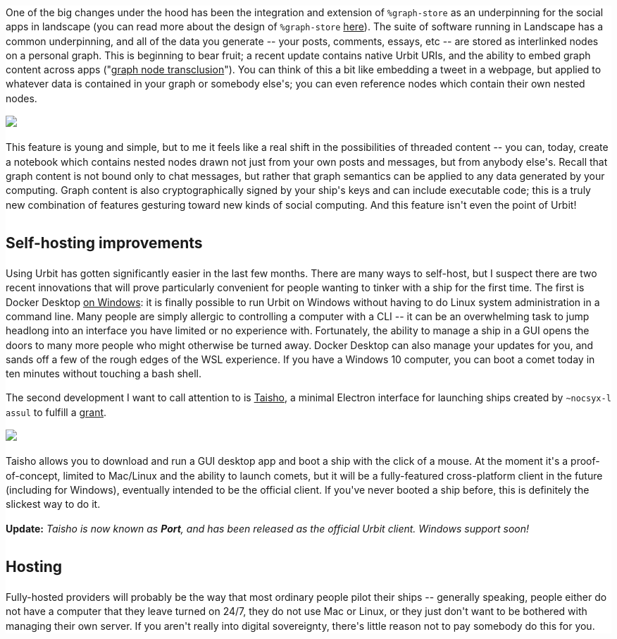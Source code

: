 One of the big changes under the hood has been the integration and extension of `%graph-store` as an underpinning for the social apps in landscape (you can read more about the design of `%graph-store` [here](/posts/graph-store)). The suite of software running in Landscape has a common underpinning, and all of the data you generate -- your posts, comments, essays, etc -- are stored as interlinked nodes on a personal graph. This is beginning to bear fruit; a recent update contains native Urbit URIs, and the ability to embed graph content across apps ("[graph node transclusion](https://twitter.com/fIowerstructure/status/1378047187595235333)"). You can think of this a bit like embedding a tweet in a webpage, but applied to whatever data is contained in your graph or somebody else's; you can even reference nodes which contain their own nested nodes. 

![](/img/spring21/graph-trans.jpg)

This feature is young and simple, but to me it feels like a real shift in the possibilities of threaded content -- you can, today, create a notebook which contains nested nodes drawn not just from your own posts and messages, but from anybody else's. Recall that graph content is not bound only to chat messages, but rather that graph semantics can be applied to any data generated by your computing. Graph content is also cryptographically signed by your ship's keys and can include executable code; this is a truly new combination of features gesturing toward new kinds of social computing. And this feature isn't even the point of Urbit!

## Self-hosting improvements

Using Urbit has gotten significantly easier in the last few months. There are many ways to self-host, but I suspect there are two recent innovations that will prove particularly convenient for people wanting to tinker with a ship for the first time. The first is Docker Desktop [on Windows](/posts/urbit-windows-docker/): it is finally possible to run Urbit on Windows without having to do Linux system administration in a command line. Many people are simply allergic to controlling a computer with a CLI -- it can be an overwhelming task to jump headlong into an interface you have limited or no experience with. Fortunately, the ability to manage a ship in a GUI opens the doors to many more people who might otherwise be turned away. Docker Desktop can also manage your updates for you, and sands off a few of the rough edges of the WSL experience. If you have a Windows 10 computer, you can boot a comet today in ten minutes without touching a bash shell. 

The second development I want to call attention to is [Taisho](), a minimal Electron interface for launching ships created by `~nocsyx-lassul` to fulfill a [grant](https://grants.urbit.org/proposals/740109059-cross-platform-desktop-urbit-app). 

![](/img/spring21/taisho.jpg)

Taisho allows you to download and run a GUI desktop app and boot a ship with the click of a mouse. At the moment it's a proof-of-concept, limited to Mac/Linux and the ability to launch comets, but it will be a fully-featured cross-platform client in the future (including for Windows), eventually intended to be the official client. If you've never booted a ship before, this is definitely the slickest way to do it.

**Update:** *Taisho is now known as **Port**, and has been released as the official Urbit client. Windows support soon!*

## Hosting

Fully-hosted providers will probably be the way that most ordinary people pilot their ships -- generally speaking, people either do not have a computer that they leave turned on 24/7, they do not use Mac or Linux, or they just don't want to be bothered with managing their own server. If you aren't really into digital sovereignty, there's little reason not to pay somebody do this for you. 
